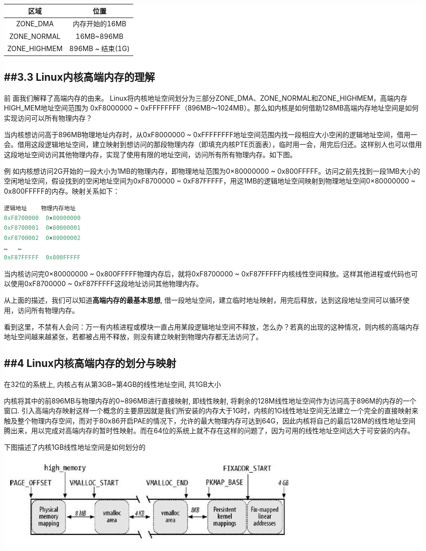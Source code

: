 | 区域 | 位置 |
|:-----:|:-----:|
| ZONE_DMA | 内存开始的16MB |
| ZONE_NORMAL | 16MB~896MB |
| ZONE_HIGHMEM | 896MB ~ 结束(1G) |

 

##3.3	Linux内核高端内存的理解
-------

前 面我们解释了高端内存的由来。 Linux将内核地址空间划分为三部分ZONE_DMA、ZONE_NORMAL和ZONE_HIGHMEM，高端内存HIGH_MEM地址空间范围为 0xF8000000 ~ 0xFFFFFFFF（896MB～1024MB）。那么如内核是如何借助128MB高端内存地址空间是如何实现访问可以所有物理内存？

当内核想访问高于896MB物理地址内存时，从0xF8000000 ~ 0xFFFFFFFF地址空间范围内找一段相应大小空闲的逻辑地址空间，借用一会。借用这段逻辑地址空间，建立映射到想访问的那段物理内存（即填充内核PTE页面表），临时用一会，用完后归还。这样别人也可以借用这段地址空间访问其他物理内存，实现了使用有限的地址空间，访问所有所有物理内存。如下图。

例 如内核想访问2G开始的一段大小为1MB的物理内存，即物理地址范围为0×80000000 ~ 0x800FFFFF。访问之前先找到一段1MB大小的空闲地址空间，假设找到的空闲地址空间为0xF8700000 ~ 0xF87FFFFF，用这1MB的逻辑地址空间映射到物理地址空间0×80000000 ~ 0x800FFFFF的内存。映射关系如下：

```cpp
逻辑地址	物理内存地址
0xF8700000	0×80000000
0xF8700001	0×80000001
0xF8700002	0×80000002
…	…
0xF87FFFFF	0x800FFFFF
```

当内核访问完0×80000000 ~ 0x800FFFFF物理内存后，就将0xF8700000 ~ 0xF87FFFFF内核线性空间释放。这样其他进程或代码也可以使用0xF8700000 ~ 0xF87FFFFF这段地址访问其他物理内存。

从上面的描述，我们可以知道**高端内存的最基本思想**, 借一段地址空间，建立临时地址映射，用完后释放，达到这段地址空间可以循环使用，访问所有物理内存。

看到这里，不禁有人会问：万一有内核进程或模块一直占用某段逻辑地址空间不释放，怎么办？若真的出现的这种情况，则内核的高端内存地址空间越来越紧张，若都被占用不释放，则没有建立映射到物理内存都无法访问了。



##4	Linux内核高端内存的划分与映射
-------

在32位的系统上, 内核占有从第3GB~第4GB的线性地址空间, 共1GB大小

内核将其中的前896MB与物理内存的0~896MB进行直接映射, 即线性映射, 将剩余的128M线性地址空间作为访问高于896M的内存的一个窗口. 引入高端内存映射这样一个概念的主要原因就是我们所安装的内存大于1G时，内核的1G线性地址空间无法建立一个完全的直接映射来触及整个物理内存空间，而对于80x86开启PAE的情况下，允许的最大物理内存可达到64G，因此内核将自己的最后128M的线性地址空间腾出来，用以完成对高端内存的暂时性映射。而在64位的系统上就不存在这样的问题了，因为可用的线性地址空间远大于可安装的内存。

下图描述了内核1GB线性地址空间是如何划分的

![内核1GB线性地址空间是如何划分的](../images/kernel_vm.png)
